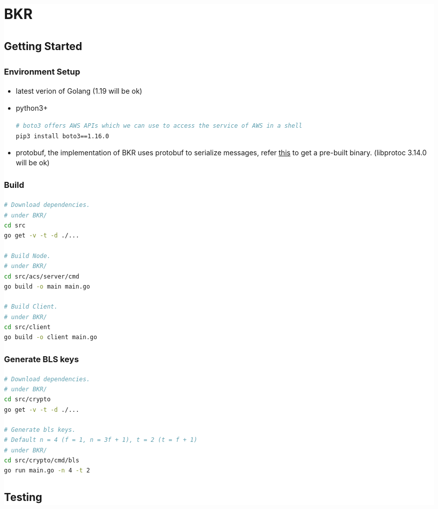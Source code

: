 # BKR

## Getting Started


### Environment Setup
* latest verion of Golang (1.19 will be ok)

* python3+
  ```bash
  # boto3 offers AWS APIs which we can use to access the service of AWS in a shell 
  pip3 install boto3==1.16.0
  ```

* protobuf, the implementation of BKR uses protobuf to serialize messages, refer [this](https://github.com/protocolbuffers/protobuf) to get a pre-built binary. (libprotoc 3.14.0 will be ok)


### Build
```bash
# Download dependencies.
# under BKR/
cd src
go get -v -t -d ./...

# Build Node.
# under BKR/
cd src/acs/server/cmd
go build -o main main.go

# Build Client.
# under BKR/
cd src/client
go build -o client main.go
```

### Generate BLS keys
```bash
# Download dependencies.
# under BKR/
cd src/crypto
go get -v -t -d ./...

# Generate bls keys.
# Default n = 4 (f = 1, n = 3f + 1), t = 2 (t = f + 1)
# under BKR/
cd src/crypto/cmd/bls
go run main.go -n 4 -t 2
```


## Testing
